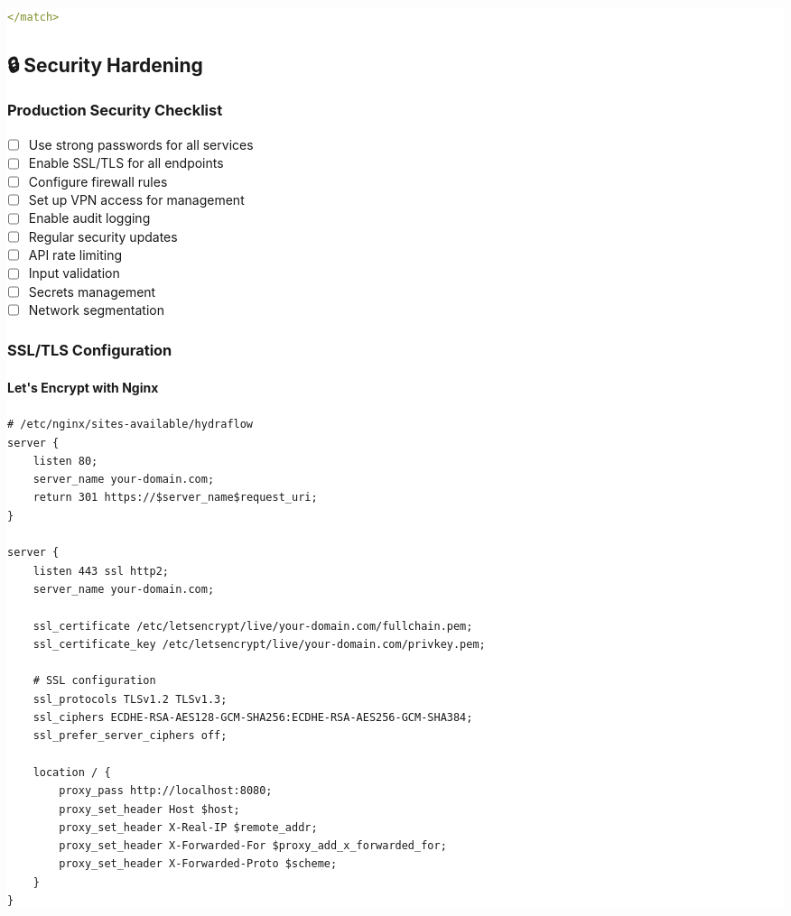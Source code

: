 ```yaml
</match>
```

## 🔒 Security Hardening

### Production Security Checklist

- [ ] Use strong passwords for all services
- [ ] Enable SSL/TLS for all endpoints
- [ ] Configure firewall rules
- [ ] Set up VPN access for management
- [ ] Enable audit logging
- [ ] Regular security updates
- [ ] API rate limiting
- [ ] Input validation
- [ ] Secrets management
- [ ] Network segmentation

### SSL/TLS Configuration

#### Let's Encrypt with Nginx

```nginx
# /etc/nginx/sites-available/hydraflow
server {
    listen 80;
    server_name your-domain.com;
    return 301 https://$server_name$request_uri;
}

server {
    listen 443 ssl http2;
    server_name your-domain.com;
    
    ssl_certificate /etc/letsencrypt/live/your-domain.com/fullchain.pem;
    ssl_certificate_key /etc/letsencrypt/live/your-domain.com/privkey.pem;
    
    # SSL configuration
    ssl_protocols TLSv1.2 TLSv1.3;
    ssl_ciphers ECDHE-RSA-AES128-GCM-SHA256:ECDHE-RSA-AES256-GCM-SHA384;
    ssl_prefer_server_ciphers off;
    
    location / {
        proxy_pass http://localhost:8080;
        proxy_set_header Host $host;
        proxy_set_header X-Real-IP $remote_addr;
        proxy_set_header X-Forwarded-For $proxy_add_x_forwarded_for;
        proxy_set_header X-Forwarded-Proto $scheme;
    }
}
```
